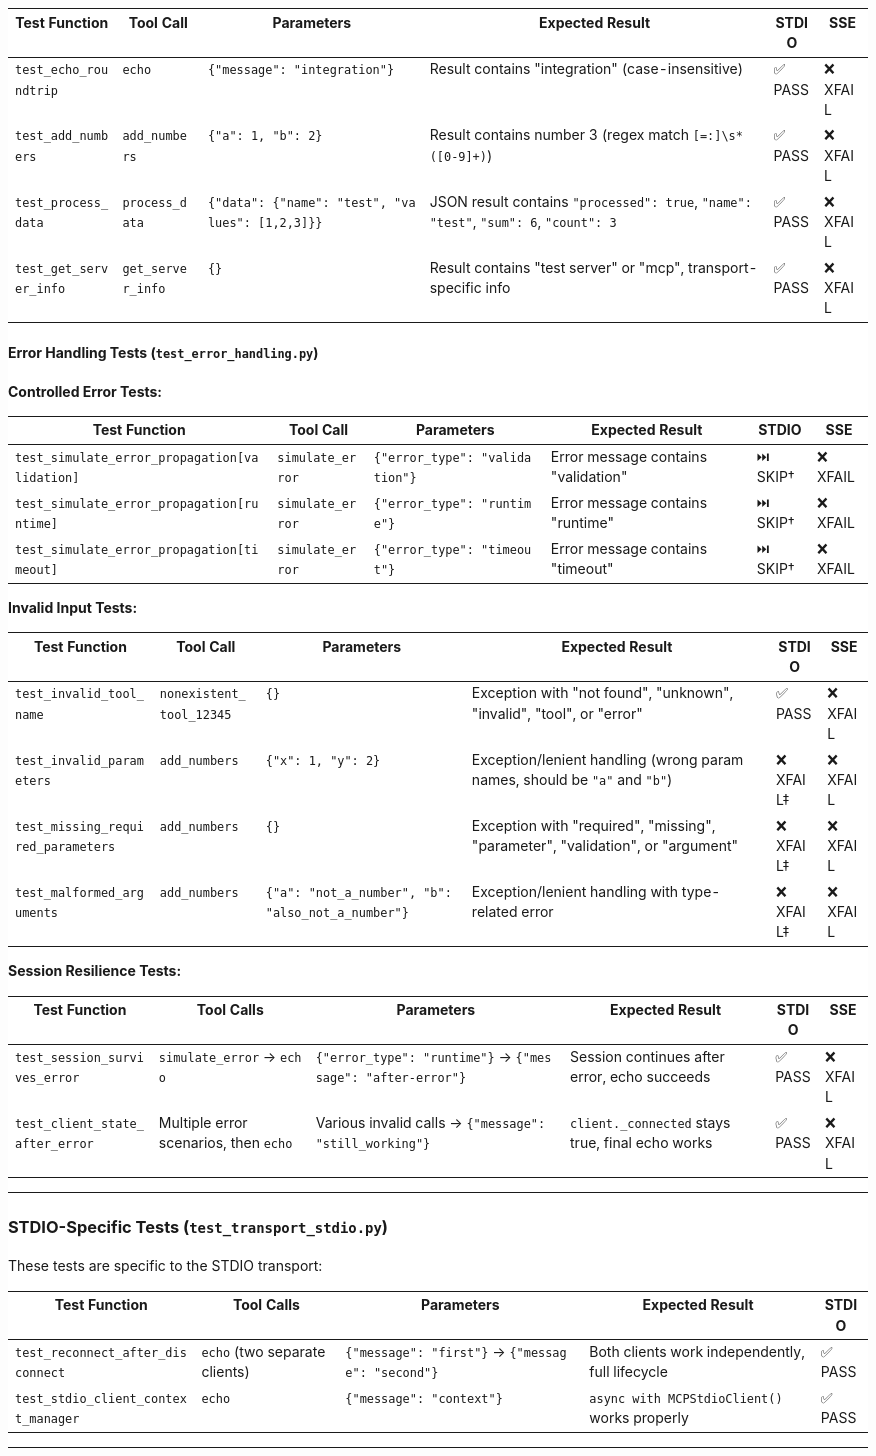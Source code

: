 | Test Function | Tool Call | Parameters | Expected Result | STDIO | SSE |
|---------------|-----------|------------|-----------------|-------|-----|
| `test_echo_roundtrip` | `echo` | `{"message": "integration"}` | Result contains "integration" (case-insensitive) | ✅ PASS | ❌ XFAIL |
| `test_add_numbers` | `add_numbers` | `{"a": 1, "b": 2}` | Result contains number 3 (regex match `[=:]\s*([0-9]+)`) | ✅ PASS | ❌ XFAIL |
| `test_process_data` | `process_data` | `{"data": {"name": "test", "values": [1,2,3]}}` | JSON result contains `"processed": true`, `"name": "test"`, `"sum": 6`, `"count": 3` | ✅ PASS | ❌ XFAIL |
| `test_get_server_info` | `get_server_info` | `{}` | Result contains "test server" or "mcp", transport-specific info | ✅ PASS | ❌ XFAIL |

#### Error Handling Tests (`test_error_handling.py`)

**Controlled Error Tests:**

| Test Function | Tool Call | Parameters | Expected Result | STDIO | SSE |
|---------------|-----------|------------|-----------------|-------|-----|
| `test_simulate_error_propagation[validation]` | `simulate_error` | `{"error_type": "validation"}` | Error message contains "validation" | ⏭️ SKIP† | ❌ XFAIL |
| `test_simulate_error_propagation[runtime]` | `simulate_error` | `{"error_type": "runtime"}` | Error message contains "runtime" | ⏭️ SKIP† | ❌ XFAIL |
| `test_simulate_error_propagation[timeout]` | `simulate_error` | `{"error_type": "timeout"}` | Error message contains "timeout" | ⏭️ SKIP† | ❌ XFAIL |

**Invalid Input Tests:**

| Test Function | Tool Call | Parameters | Expected Result | STDIO | SSE |
|---------------|-----------|------------|-----------------|-------|-----|
| `test_invalid_tool_name` | `nonexistent_tool_12345` | `{}` | Exception with "not found", "unknown", "invalid", "tool", or "error" | ✅ PASS | ❌ XFAIL |
| `test_invalid_parameters` | `add_numbers` | `{"x": 1, "y": 2}` | Exception/lenient handling (wrong param names, should be `"a"` and `"b"`) | ❌ XFAIL‡ | ❌ XFAIL |
| `test_missing_required_parameters` | `add_numbers` | `{}` | Exception with "required", "missing", "parameter", "validation", or "argument" | ❌ XFAIL‡ | ❌ XFAIL |
| `test_malformed_arguments` | `add_numbers` | `{"a": "not_a_number", "b": "also_not_a_number"}` | Exception/lenient handling with type-related error | ❌ XFAIL‡ | ❌ XFAIL |

**Session Resilience Tests:**

| Test Function | Tool Calls | Parameters | Expected Result | STDIO | SSE |
|---------------|------------|------------|-----------------|-------|-----|
| `test_session_survives_error` | `simulate_error` → `echo` | `{"error_type": "runtime"}` → `{"message": "after-error"}` | Session continues after error, echo succeeds | ✅ PASS | ❌ XFAIL |
| `test_client_state_after_error` | Multiple error scenarios, then `echo` | Various invalid calls → `{"message": "still_working"}` | `client._connected` stays true, final echo works | ✅ PASS | ❌ XFAIL |

---

### STDIO-Specific Tests (`test_transport_stdio.py`)

These tests are specific to the STDIO transport:

| Test Function | Tool Calls | Parameters | Expected Result | STDIO |
|---------------|------------|------------|-----------------|-------|
| `test_reconnect_after_disconnect` | `echo` (two separate clients) | `{"message": "first"}` → `{"message": "second"}` | Both clients work independently, full lifecycle | ✅ PASS |
| `test_stdio_client_context_manager` | `echo` | `{"message": "context"}` | `async with MCPStdioClient()` works properly | ✅ PASS |

---
